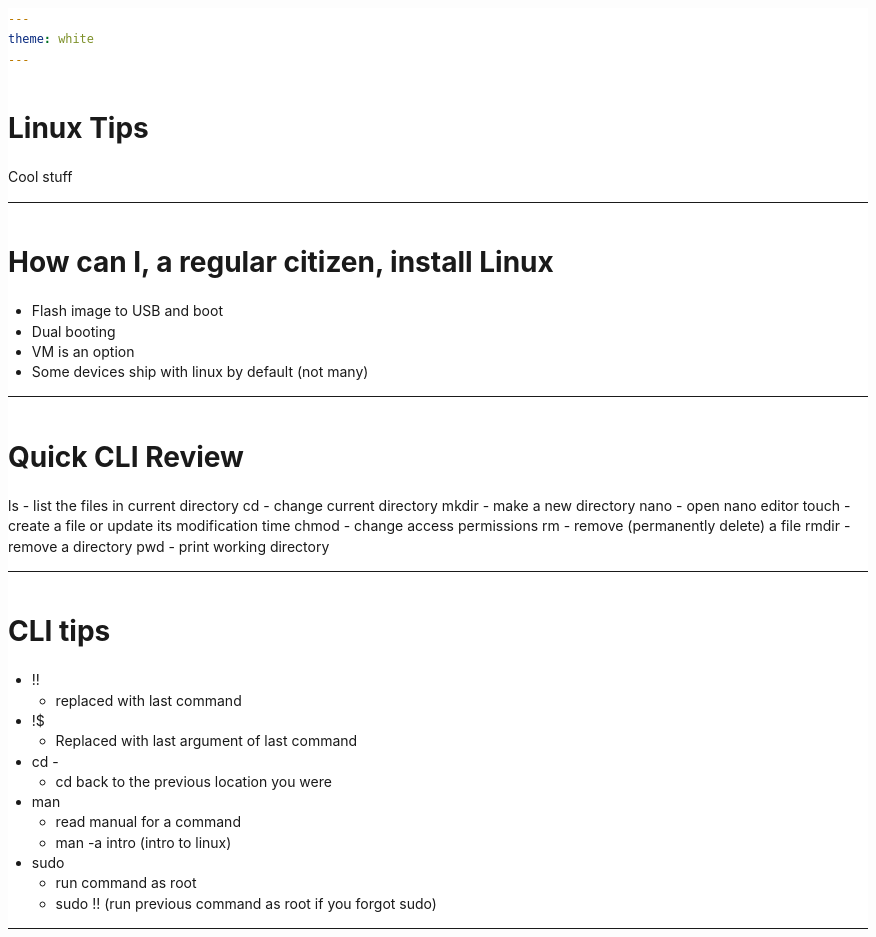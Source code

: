 ```yaml
---
theme: white
---
```


# Linux Tips
Cool stuff

---

# How can I, a regular citizen, install Linux
- Flash image to USB and boot
- Dual booting
- VM is an option
- Some devices ship with linux by default (not many)

---

# Quick CLI Review
ls - list the files in current directory
cd - change current directory
mkdir - make a new directory
nano - open nano editor
touch - create a file or update its modification time
chmod - change access permissions
rm - remove (permanently delete) a file 
rmdir - remove a directory
pwd - print working directory

---

# CLI tips
- !!
  - replaced with last command
- !$
  - Replaced with last argument of last command
- cd -
  - cd back to the previous location you were
- man
  - read manual for a command
  - man -a intro (intro to linux)
- sudo
  - run command as root
  - sudo !! (run previous command as root if you forgot sudo)

---
